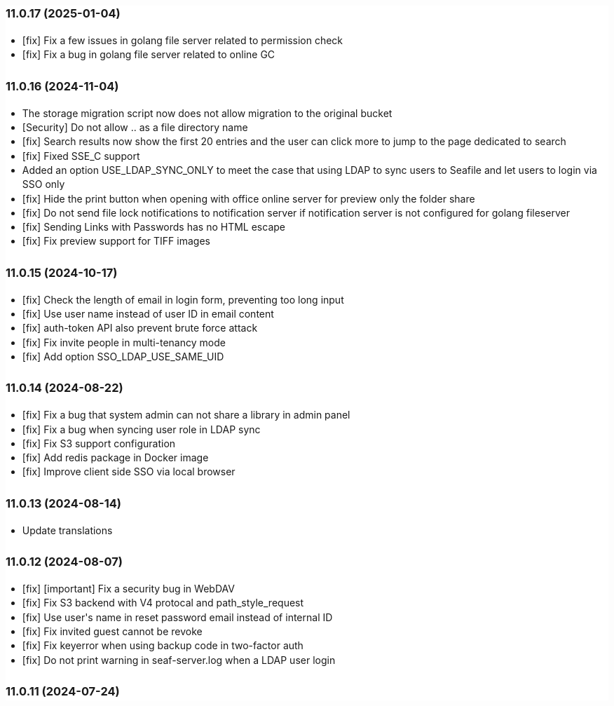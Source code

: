 ### 11.0.17 (2025-01-04)

* [fix] Fix a few issues in golang file server related to permission check
* [fix] Fix a bug in golang file server related to online GC


### 11.0.16 (2024-11-04)

* The storage migration script now does not allow migration to the original bucket
* [Security] Do not allow .. as a file directory name
* [fix] Search results now show the first 20 entries and the user can click more to jump to the page dedicated to search
* [fix] Fixed SSE_C support
* Added an option USE_LDAP_SYNC_ONLY to meet the case that using LDAP to sync users to Seafile and let users to login via SSO only
* [fix] Hide the print button when opening with office online server for preview only the folder share
* [fix] Do not send file lock notifications to notification server if notification server is not configured for golang fileserver
* [fix] Sending Links with Passwords has no HTML escape
* [fix] Fix preview support for TIFF images

### 11.0.15 (2024-10-17)

* [fix] Check the length of email in login form, preventing too long input
* [fix] Use user name instead of user ID in email content
* [fix] auth-token API also prevent brute force attack
* [fix] Fix invite people in multi-tenancy mode
* [fix] Add option SSO_LDAP_USE_SAME_UID


### 11.0.14 (2024-08-22)

* [fix] Fix a bug that system admin can not share a library in admin panel
* [fix] Fix a bug when syncing user role in LDAP sync
* [fix] Fix S3 support configuration
* [fix] Add redis package in Docker image
* [fix] Improve client side SSO via local browser

### 11.0.13 (2024-08-14)

* Update translations

### 11.0.12 (2024-08-07)

* [fix] [important] Fix a security bug in WebDAV
* [fix] Fix S3 backend with V4 protocal and path_style_request
* [fix] Use user's name in reset password email instead of internal ID
* [fix] Fix invited guest cannot be revoke
* [fix] Fix keyerror when using backup code in two-factor auth
* [fix] Do not print warning in seaf-server.log when a LDAP user login

### 11.0.11 (2024-07-24)
